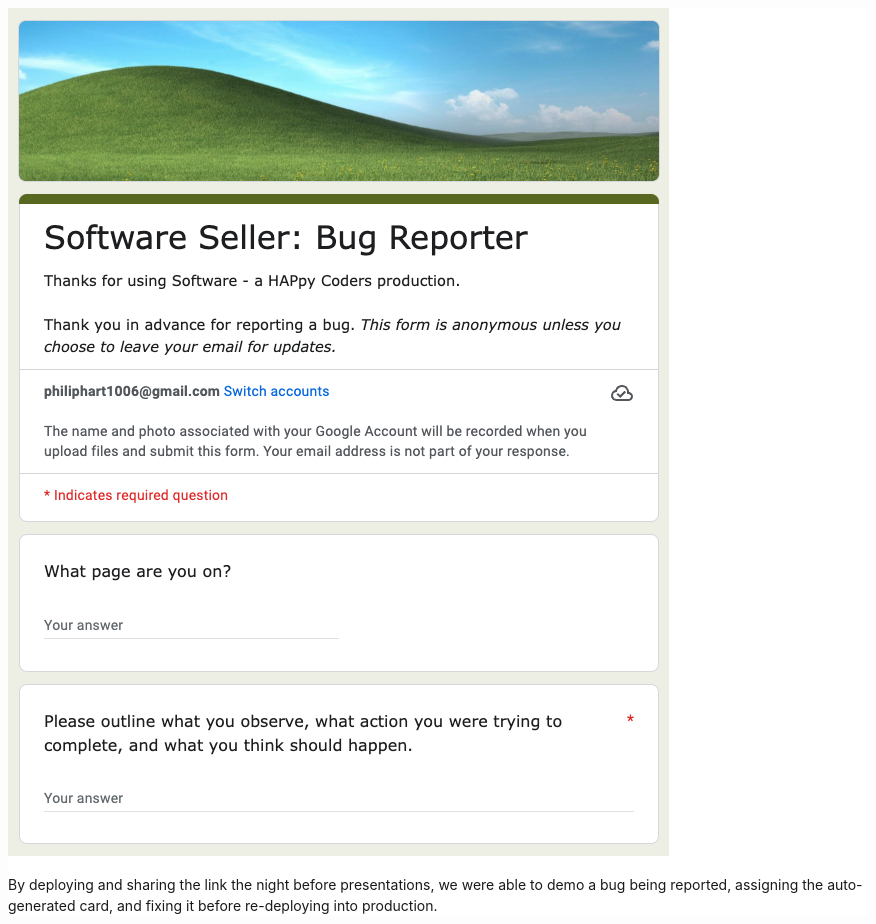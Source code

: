 ![alt_text](images/image18.png "image_tooltip")


By deploying and sharing the link the night before presentations, we were able to demo a bug being reported, assigning the auto-generated card, and fixing it before re-deploying into production.

